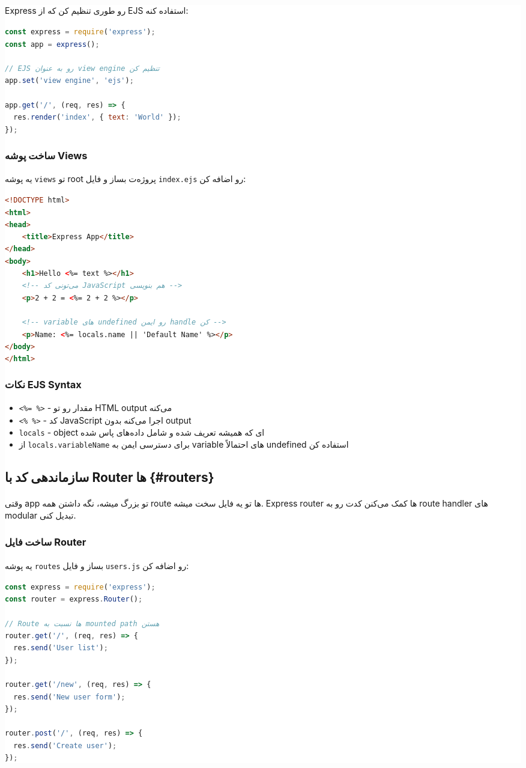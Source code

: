 Express رو طوری تنظیم کن که از EJS استفاده کنه:

```javascript
const express = require('express');
const app = express();

// EJS رو به عنوان view engine تنظیم کن
app.set('view engine', 'ejs');

app.get('/', (req, res) => {
  res.render('index', { text: 'World' });
});
```

### ساخت پوشه Views
یه پوشه `views` تو root پروژه‌ت بساز و فایل `index.ejs` رو اضافه کن:

```html
<!DOCTYPE html>
<html>
<head>
    <title>Express App</title>
</head>
<body>
    <h1>Hello <%= text %></h1>
    <!-- می‌تونی کد JavaScript هم بنویسی -->
    <p>2 + 2 = <%= 2 + 2 %></p>
    
    <!-- variable های undefined رو ایمن handle کن -->
    <p>Name: <%= locals.name || 'Default Name' %></p>
</body>
</html>
```

### نکات EJS Syntax
- `<%= %>` - مقدار رو تو HTML output می‌کنه
- `<% %>` - کد JavaScript اجرا می‌کنه بدون output
- `locals` - object ای که همیشه تعریف شده و شامل داده‌های پاس شده
- از `locals.variableName` برای دسترسی ایمن به variable های احتمالاً undefined استفاده کن

## سازماندهی کد با Router ها {#routers}

وقتی app تو بزرگ میشه، نگه داشتن همه route ها تو یه فایل سخت میشه. Express router ها کمک می‌کنن کدت رو به route handler های modular تبدیل کنی.

### ساخت فایل Router
یه پوشه `routes` بساز و فایل `users.js` رو اضافه کن:

```javascript
const express = require('express');
const router = express.Router();

// Route ها نسبت به mounted path هستن
router.get('/', (req, res) => {
  res.send('User list');
});

router.get('/new', (req, res) => {
  res.send('New user form');
});

router.post('/', (req, res) => {
  res.send('Create user');
});

```